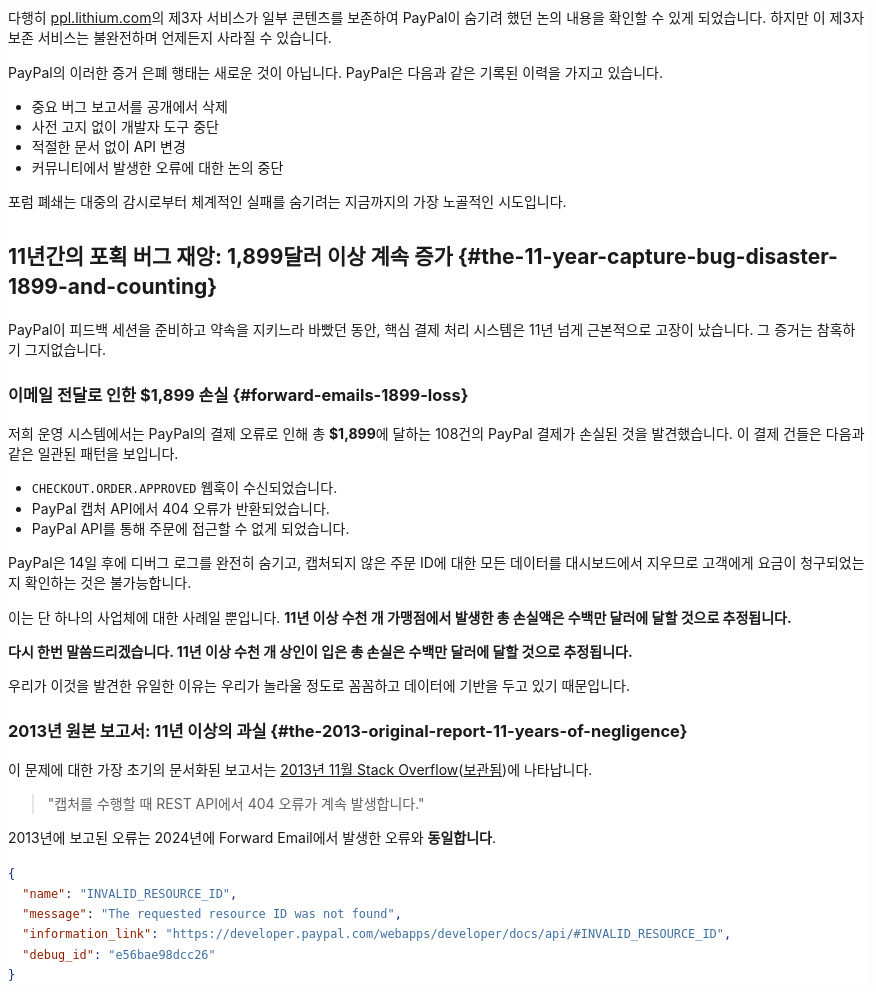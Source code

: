 다행히 [ppl.lithium.com](https://ppl.lithium.com/)의 제3자 서비스가 일부 콘텐츠를 보존하여 PayPal이 숨기려 했던 논의 내용을 확인할 수 있게 되었습니다. 하지만 이 제3자 보존 서비스는 불완전하며 언제든지 사라질 수 있습니다.

PayPal의 이러한 증거 은폐 행태는 새로운 것이 아닙니다. PayPal은 다음과 같은 기록된 이력을 가지고 있습니다.

* 중요 버그 보고서를 공개에서 삭제
* 사전 고지 없이 개발자 도구 중단
* 적절한 문서 없이 API 변경
* 커뮤니티에서 발생한 오류에 대한 논의 중단

포럼 폐쇄는 대중의 감시로부터 체계적인 실패를 숨기려는 지금까지의 가장 노골적인 시도입니다.

## 11년간의 포획 버그 재앙: 1,899달러 이상 계속 증가 {#the-11-year-capture-bug-disaster-1899-and-counting}

PayPal이 피드백 세션을 준비하고 약속을 지키느라 바빴던 동안, 핵심 결제 처리 시스템은 11년 넘게 근본적으로 고장이 났습니다. 그 증거는 참혹하기 그지없습니다.

### 이메일 전달로 인한 $1,899 손실 {#forward-emails-1899-loss}

저희 운영 시스템에서는 PayPal의 결제 오류로 인해 총 **$1,899**에 달하는 108건의 PayPal 결제가 손실된 것을 발견했습니다. 이 결제 건들은 다음과 같은 일관된 패턴을 보입니다.

* `CHECKOUT.ORDER.APPROVED` 웹훅이 수신되었습니다.
* PayPal 캡처 API에서 404 오류가 반환되었습니다.
* PayPal API를 통해 주문에 접근할 수 없게 되었습니다.

PayPal은 14일 후에 디버그 로그를 완전히 숨기고, 캡처되지 않은 주문 ID에 대한 모든 데이터를 대시보드에서 지우므로 고객에게 요금이 청구되었는지 확인하는 것은 불가능합니다.

이는 단 하나의 사업체에 대한 사례일 뿐입니다. **11년 이상 수천 개 가맹점에서 발생한 총 손실액은 수백만 달러에 달할 것으로 추정됩니다.**

**다시 한번 말씀드리겠습니다. 11년 이상 수천 개 상인이 입은 총 손실은 수백만 달러에 달할 것으로 추정됩니다.**

우리가 이것을 발견한 유일한 이유는 우리가 놀라울 정도로 꼼꼼하고 데이터에 기반을 두고 있기 때문입니다.

### 2013년 원본 보고서: 11년 이상의 과실 {#the-2013-original-report-11-years-of-negligence}

이 문제에 대한 가장 초기의 문서화된 보고서는 [2013년 11월 Stack Overflow](https://stackoverflow.com/questions/19773755/keep-receiving-404-error-with-rest-api-when-doing-a-capture)([보관됨](https://web.archive.org/web/20250708045416/https://stackoverflow.com/questions/19773755/keep-receiving-404-error-with-rest-api-when-doing-a-capture))에 나타납니다.

> "캡처를 수행할 때 REST API에서 404 오류가 계속 발생합니다."

2013년에 보고된 오류는 2024년에 Forward Email에서 발생한 오류와 **동일합니다**.

```json
{
  "name": "INVALID_RESOURCE_ID",
  "message": "The requested resource ID was not found",
  "information_link": "https://developer.paypal.com/webapps/developer/docs/api/#INVALID_RESOURCE_ID",
  "debug_id": "e56bae98dcc26"
}
```
